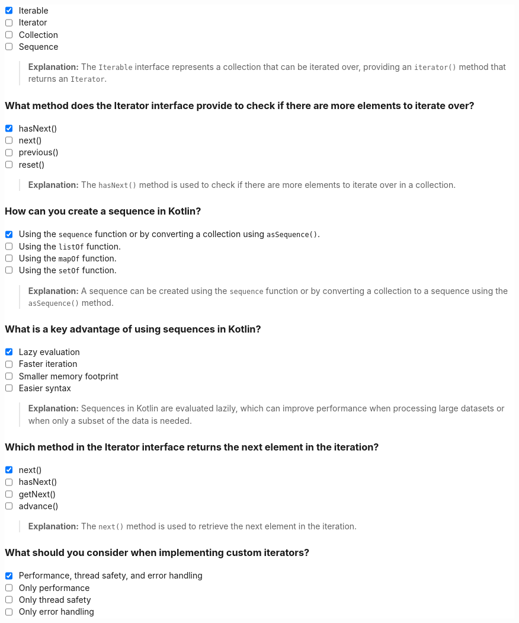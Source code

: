 - [x] Iterable
- [ ] Iterator
- [ ] Collection
- [ ] Sequence

> **Explanation:** The `Iterable` interface represents a collection that can be iterated over, providing an `iterator()` method that returns an `Iterator`.

### What method does the Iterator interface provide to check if there are more elements to iterate over?

- [x] hasNext()
- [ ] next()
- [ ] previous()
- [ ] reset()

> **Explanation:** The `hasNext()` method is used to check if there are more elements to iterate over in a collection.

### How can you create a sequence in Kotlin?

- [x] Using the `sequence` function or by converting a collection using `asSequence()`.
- [ ] Using the `listOf` function.
- [ ] Using the `mapOf` function.
- [ ] Using the `setOf` function.

> **Explanation:** A sequence can be created using the `sequence` function or by converting a collection to a sequence using the `asSequence()` method.

### What is a key advantage of using sequences in Kotlin?

- [x] Lazy evaluation
- [ ] Faster iteration
- [ ] Smaller memory footprint
- [ ] Easier syntax

> **Explanation:** Sequences in Kotlin are evaluated lazily, which can improve performance when processing large datasets or when only a subset of the data is needed.

### Which method in the Iterator interface returns the next element in the iteration?

- [x] next()
- [ ] hasNext()
- [ ] getNext()
- [ ] advance()

> **Explanation:** The `next()` method is used to retrieve the next element in the iteration.

### What should you consider when implementing custom iterators?

- [x] Performance, thread safety, and error handling
- [ ] Only performance
- [ ] Only thread safety
- [ ] Only error handling
